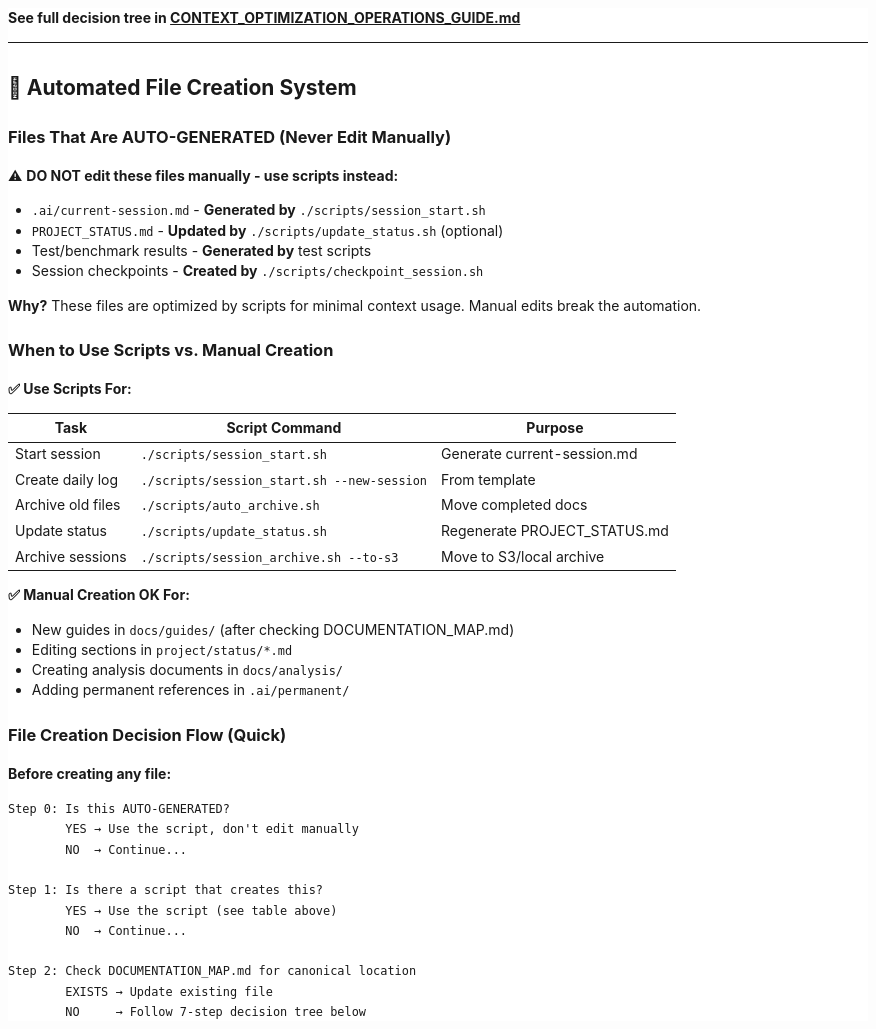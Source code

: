 **See full decision tree in [CONTEXT_OPTIMIZATION_OPERATIONS_GUIDE.md](CONTEXT_OPTIMIZATION_OPERATIONS_GUIDE.md)**

---

## 🤖 Automated File Creation System

### Files That Are AUTO-GENERATED (Never Edit Manually)

⚠️ **DO NOT edit these files manually - use scripts instead:**

- `.ai/current-session.md` - **Generated by** `./scripts/session_start.sh`
- `PROJECT_STATUS.md` - **Updated by** `./scripts/update_status.sh` (optional)
- Test/benchmark results - **Generated by** test scripts
- Session checkpoints - **Created by** `./scripts/checkpoint_session.sh`

**Why?** These files are optimized by scripts for minimal context usage. Manual edits break the automation.

### When to Use Scripts vs. Manual Creation

**✅ Use Scripts For:**

| Task | Script Command | Purpose |
|------|----------------|---------|
| Start session | `./scripts/session_start.sh` | Generate current-session.md |
| Create daily log | `./scripts/session_start.sh --new-session` | From template |
| Archive old files | `./scripts/auto_archive.sh` | Move completed docs |
| Update status | `./scripts/update_status.sh` | Regenerate PROJECT_STATUS.md |
| Archive sessions | `./scripts/session_archive.sh --to-s3` | Move to S3/local archive |

**✅ Manual Creation OK For:**
- New guides in `docs/guides/` (after checking DOCUMENTATION_MAP.md)
- Editing sections in `project/status/*.md`
- Creating analysis documents in `docs/analysis/`
- Adding permanent references in `.ai/permanent/`

### File Creation Decision Flow (Quick)

**Before creating any file:**

```
Step 0: Is this AUTO-GENERATED? 
        YES → Use the script, don't edit manually
        NO  → Continue...

Step 1: Is there a script that creates this?
        YES → Use the script (see table above)
        NO  → Continue...

Step 2: Check DOCUMENTATION_MAP.md for canonical location
        EXISTS → Update existing file
        NO     → Follow 7-step decision tree below
```
